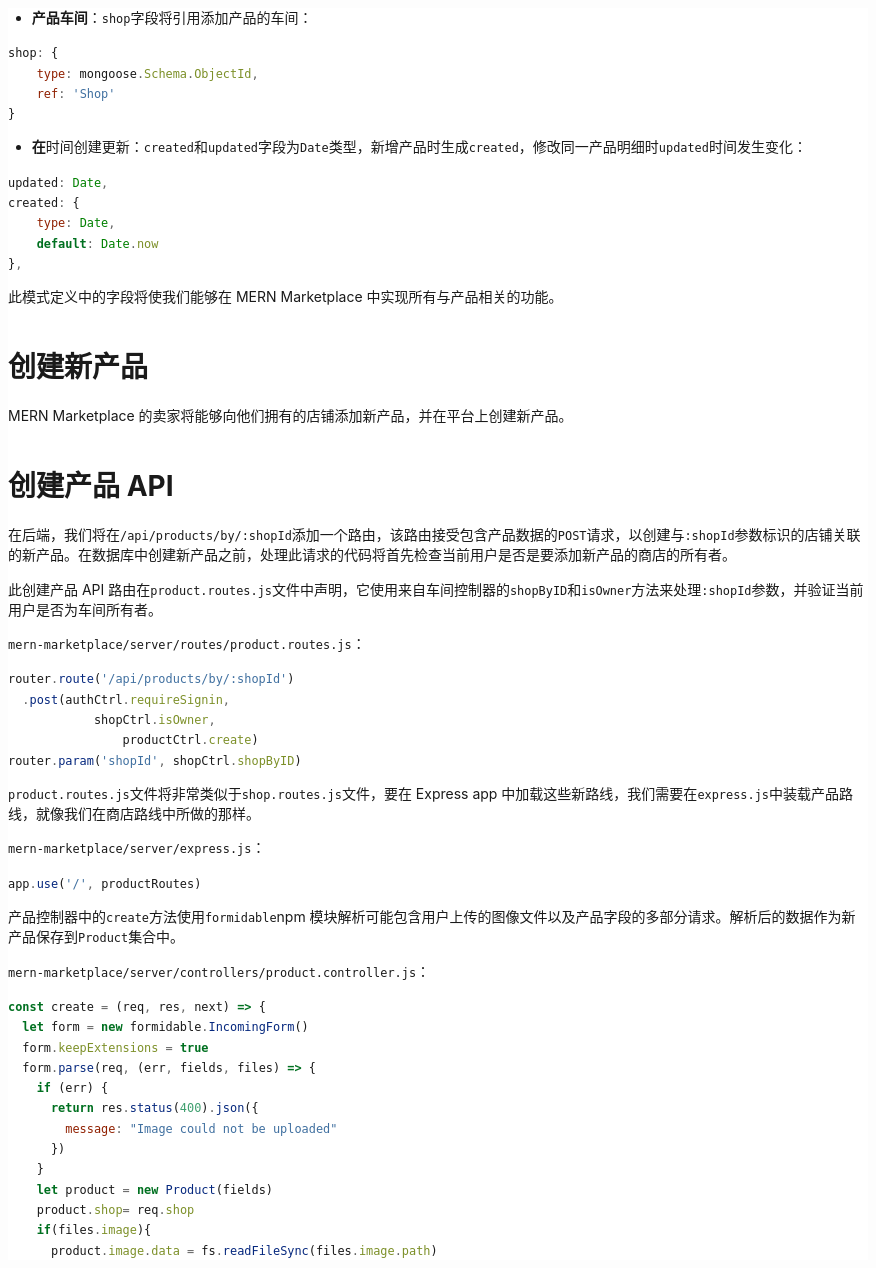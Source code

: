 *   **产品车间**：`shop`字段将引用添加产品的车间：

```jsx
shop: {
    type: mongoose.Schema.ObjectId, 
    ref: 'Shop'
}
```

*   **在**时间创建更新：`created`和`updated`字段为`Date`类型，新增产品时生成`created`，修改同一产品明细时`updated`时间发生变化：

```jsx
updated: Date,
created: { 
    type: Date, 
    default: Date.now 
},
```

此模式定义中的字段将使我们能够在 MERN Marketplace 中实现所有与产品相关的功能。

# 创建新产品

MERN Marketplace 的卖家将能够向他们拥有的店铺添加新产品，并在平台上创建新产品。

# 创建产品 API

在后端，我们将在`/api/products/by/:shopId`添加一个路由，该路由接受包含产品数据的`POST`请求，以创建与`:shopId`参数标识的店铺关联的新产品。在数据库中创建新产品之前，处理此请求的代码将首先检查当前用户是否是要添加新产品的商店的所有者。

此创建产品 API 路由在`product.routes.js`文件中声明，它使用来自车间控制器的`shopByID`和`isOwner`方法来处理`:shopId`参数，并验证当前用户是否为车间所有者。

`mern-marketplace/server/routes/product.routes.js`：

```jsx
router.route('/api/products/by/:shopId')
  .post(authCtrl.requireSignin, 
            shopCtrl.isOwner, 
                productCtrl.create)
router.param('shopId', shopCtrl.shopByID)
```

`product.routes.js`文件将非常类似于`shop.routes.js`文件，要在 Express app 中加载这些新路线，我们需要在`express.js`中装载产品路线，就像我们在商店路线中所做的那样。

`mern-marketplace/server/express.js`：

```jsx
app.use('/', productRoutes)
```

产品控制器中的`create`方法使用`formidable`npm 模块解析可能包含用户上传的图像文件以及产品字段的多部分请求。解析后的数据作为新产品保存到`Product`集合中。

`mern-marketplace/server/controllers/product.controller.js`：

```jsx
const create = (req, res, next) => {
  let form = new formidable.IncomingForm()
  form.keepExtensions = true
  form.parse(req, (err, fields, files) => {
    if (err) {
      return res.status(400).json({
        message: "Image could not be uploaded"
      })
    }
    let product = new Product(fields)
    product.shop= req.shop
    if(files.image){
      product.image.data = fs.readFileSync(files.image.path)
```